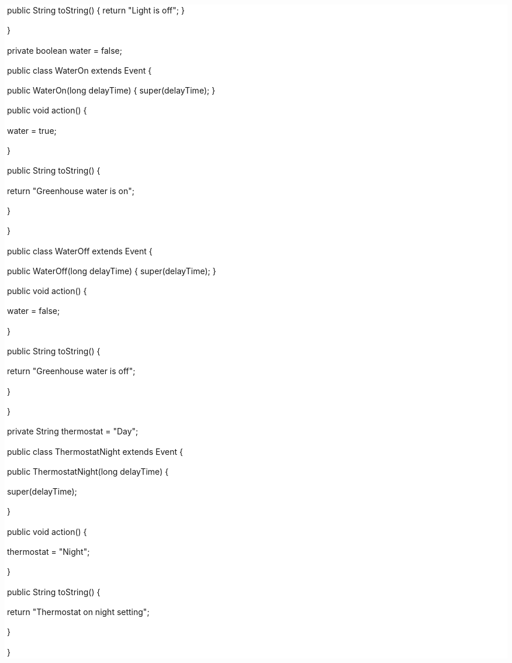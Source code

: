 ​              public String toString() { return "Light is off"; }

​       }

​       private boolean water = false;

​       public class WaterOn extends Event {

​              public WaterOn(long delayTime) { super(delayTime); }

​              public void action() {

​                                         water = true;

​              }

​              public String toString() { 

​                     return "Greenhouse water is on";

​              } 

​       }

​       public class WaterOff extends Event {

​              public WaterOff(long delayTime) { super(delayTime); }

​              public void action() {

​                                         water = false;

​              }

​              public String toString() {

​                     return "Greenhouse water is off";

​              }

​       }

​       private String thermostat = "Day";

​       public class ThermostatNight extends Event {

​              public ThermostatNight(long delayTime) {

​                     super(delayTime);

​              }

​              public void action() {

​                                         thermostat = "Night";

​              }

​              public String toString() {

​                     return "Thermostat on night setting";

​              }

​       }
